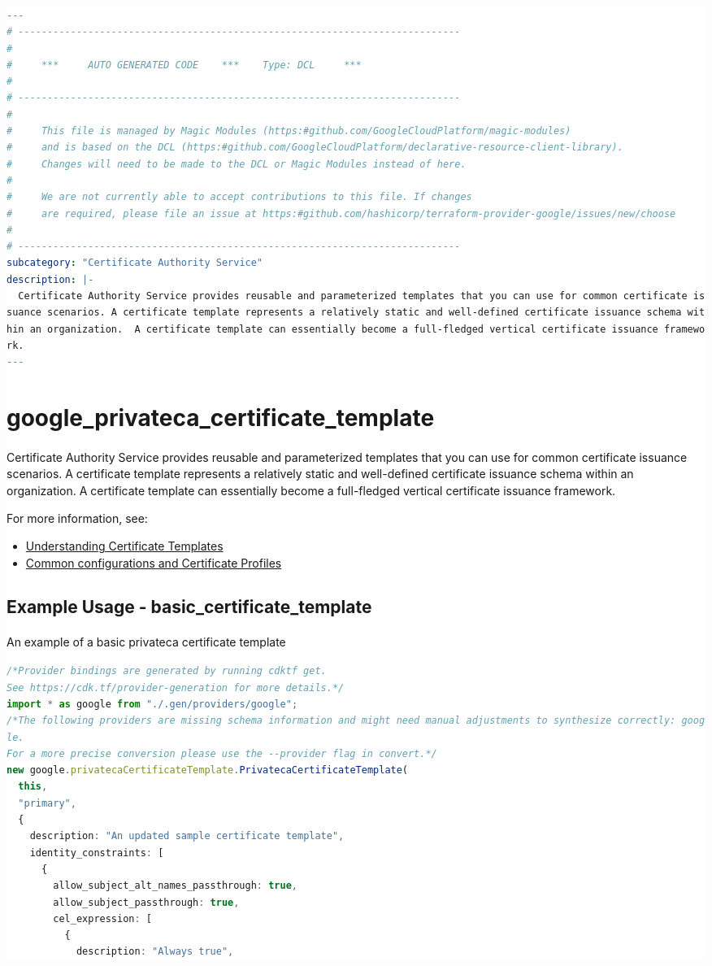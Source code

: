 ```yaml
---
# ----------------------------------------------------------------------------
#
#     ***     AUTO GENERATED CODE    ***    Type: DCL     ***
#
# ----------------------------------------------------------------------------
#
#     This file is managed by Magic Modules (https:#github.com/GoogleCloudPlatform/magic-modules)
#     and is based on the DCL (https:#github.com/GoogleCloudPlatform/declarative-resource-client-library).
#     Changes will need to be made to the DCL or Magic Modules instead of here.
#
#     We are not currently able to accept contributions to this file. If changes
#     are required, please file an issue at https:#github.com/hashicorp/terraform-provider-google/issues/new/choose
#
# ----------------------------------------------------------------------------
subcategory: "Certificate Authority Service"
description: |-
  Certificate Authority Service provides reusable and parameterized templates that you can use for common certificate issuance scenarios. A certificate template represents a relatively static and well-defined certificate issuance schema within an organization.  A certificate template can essentially become a full-fledged vertical certificate issuance framework.
---
```


# google\_privateca\_certificate\_template

Certificate Authority Service provides reusable and parameterized templates that you can use for common certificate issuance scenarios. A certificate template represents a relatively static and well-defined certificate issuance schema within an organization.  A certificate template can essentially become a full-fledged vertical certificate issuance framework.

For more information, see:

* [Understanding Certificate Templates](https://cloud.google.com/certificate-authority-service/docs/certificate-template)
* [Common configurations and Certificate Profiles](https://cloud.google.com/certificate-authority-service/docs/certificate-profile)

## Example Usage - basic\_certificate\_template

An example of a basic privateca certificate template

```typescript
/*Provider bindings are generated by running cdktf get.
See https://cdk.tf/provider-generation for more details.*/
import * as google from "./.gen/providers/google";
/*The following providers are missing schema information and might need manual adjustments to synthesize correctly: google.
For a more precise conversion please use the --provider flag in convert.*/
new google.privatecaCertificateTemplate.PrivatecaCertificateTemplate(
  this,
  "primary",
  {
    description: "An updated sample certificate template",
    identity_constraints: [
      {
        allow_subject_alt_names_passthrough: true,
        allow_subject_passthrough: true,
        cel_expression: [
          {
            description: "Always true",
```